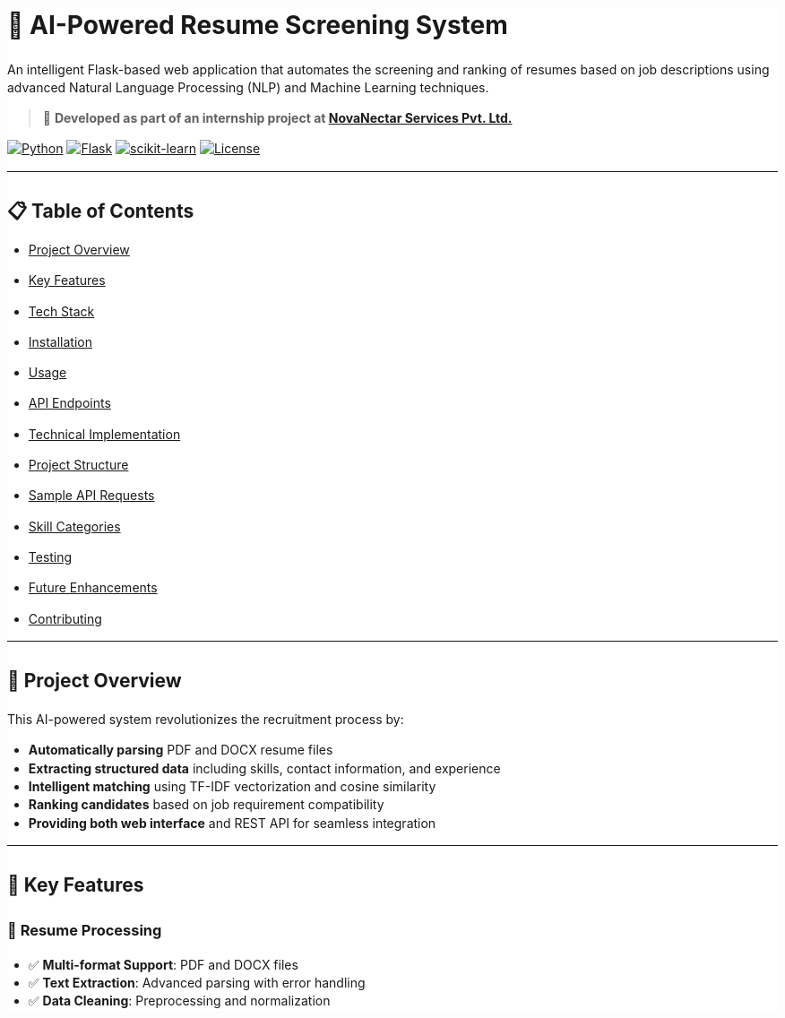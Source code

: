 # 🧠 AI-Powered Resume Screening System

An intelligent Flask-based web application that automates the screening and ranking of resumes based on job descriptions using advanced Natural Language Processing (NLP) and Machine Learning techniques.

> 📍 **Developed as part of an internship project at [NovaNectar Services Pvt. Ltd.](https://www.linkedin.com/company/novanectar-services-pvt-ltd/)**

[![Python](https://img.shields.io/badge/Python-3.8+-blue.svg)](https://python.org)
[![Flask](https://img.shields.io/badge/Flask-2.0+-green.svg)](https://flask.palletsprojects.com/)
[![scikit-learn](https://img.shields.io/badge/scikit--learn-1.0+-orange.svg)](https://scikit-learn.org/)
[![License](https://img.shields.io/badge/License-MIT-yellow.svg)](LICENSE)

---

## 📋 Table of Contents

- [Project Overview](#-project-overview)
- [Key Features](#-key-features)
- [Tech Stack](#-tech-stack)
- [Installation](#-installation)
- [Usage](#-usage)
- [API Endpoints](#-api-endpoints)
- [Technical Implementation](#-technical-implementation)
- [Project Structure](#-project-structure)
- [Sample API Requests](#-sample-api-requests)
- [Skill Categories](#-skill-categories)

- [Testing](#-testing)
- [Future Enhancements](#-future-enhancements)
- [Contributing](#-contributing)

---

## 🎯 Project Overview

This AI-powered system revolutionizes the recruitment process by:

- **Automatically parsing** PDF and DOCX resume files
- **Extracting structured data** including skills, contact information, and experience
- **Intelligent matching** using TF-IDF vectorization and cosine similarity
- **Ranking candidates** based on job requirement compatibility
- **Providing both web interface** and REST API for seamless integration

---

## 🚀 Key Features

### 📄 **Resume Processing**
- ✅ **Multi-format Support**: PDF and DOCX files
- ✅ **Text Extraction**: Advanced parsing with error handling
- ✅ **Data Cleaning**: Preprocessing and normalization
